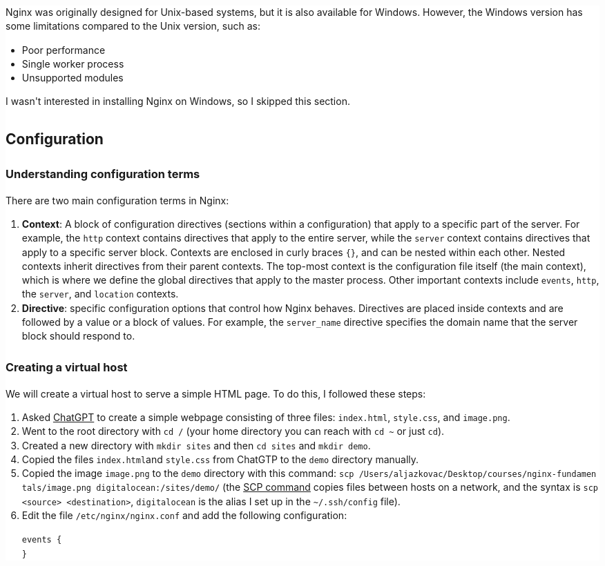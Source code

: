 Nginx was originally designed for Unix-based systems, but it is also available for Windows. However, the Windows version
has some limitations compared to the Unix version, such as:

  * Poor performance 
  * Single worker process
  * Unsupported modules

I wasn't interested in installing Nginx on Windows, so I skipped this section.

## Configuration

### Understanding configuration terms

There are two main configuration terms in Nginx:

1. **Context**: A block of configuration directives (sections within a configuration) that apply to a specific part of the server. 
   For example, the `http` context contains directives that apply to the entire server, while the `server` context contains 
   directives that apply to a specific server block. Contexts are enclosed in curly braces `{}`, and can be nested within each other.
   Nested contexts inherit directives from their parent contexts. The top-most context is the configuration file itself (the main context),
   which is where we define the global directives that apply to the master process. Other important contexts include `events`, `http`,
   the `server`, and `location` contexts.
2. **Directive**: specific configuration options that control how Nginx behaves. Directives are placed inside contexts and are
   followed by a value or a block of values. For example, the `server_name` directive specifies the domain name that the server
   block should respond to.

### Creating a virtual host

We will create a virtual host to serve a simple HTML page. To do this, I followed these steps:

1. Asked [ChatGPT](https://chatgpt.com/) to create a simple webpage consisting of three files: `index.html`, `style.css`, and `image.png`.
2. Went to the root directory with `cd /` (your home directory you can reach with `cd ~` or just `cd`).
3. Created a new directory with `mkdir sites` and then `cd sites` and `mkdir demo`.
4. Copied the files `index.html`and `style.css` from ChatGTP to the `demo` directory manually.
5. Copied the image `image.png` to the `demo` directory with this command: `scp /Users/aljazkovac/Desktop/courses/nginx-fundamentals/image.png digitalocean:/sites/demo/`
   (the [SCP command](https://go.lightnode.com/tech/scp-linux?ref=b7022283&id=58&gad_source=1&gclid=Cj0KCQiA19e8BhCVARIsALpFMgFWgB53pwnAgSFmIOTh_rxr4hYy4J7fW1XxKsTVOLkK6koCZAQxRWgaAlwkEALw_wcB) 
    copies files between hosts on a network, and the syntax is `scp <source> <destination>`, `digitalocean` is the alias I set up in the `~/.ssh/config` file).
6. Edit the file `/etc/nginx/nginx.conf` and add the following configuration:
    ```nginx
    events {
    }
